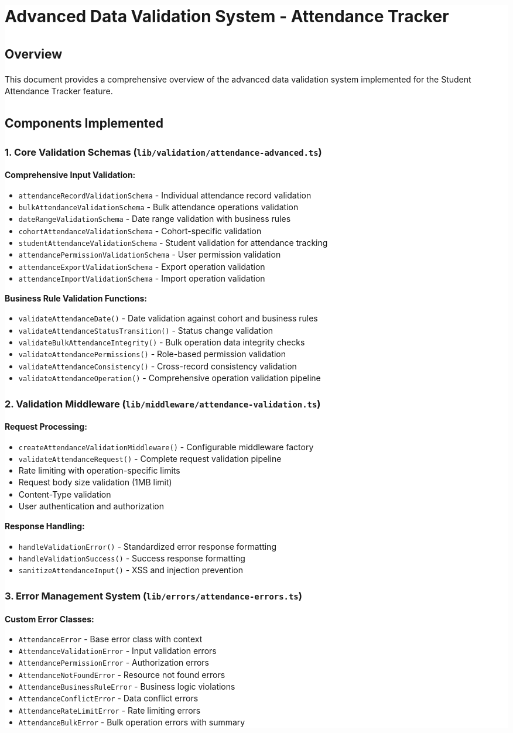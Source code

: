# Advanced Data Validation System - Attendance Tracker

## Overview

This document provides a comprehensive overview of the advanced data validation system implemented for the Student Attendance Tracker feature.

## Components Implemented

### 1. Core Validation Schemas (`lib/validation/attendance-advanced.ts`)

**Comprehensive Input Validation:**
- `attendanceRecordValidationSchema` - Individual attendance record validation
- `bulkAttendanceValidationSchema` - Bulk attendance operations validation
- `dateRangeValidationSchema` - Date range validation with business rules
- `cohortAttendanceValidationSchema` - Cohort-specific validation
- `studentAttendanceValidationSchema` - Student validation for attendance tracking
- `attendancePermissionValidationSchema` - User permission validation
- `attendanceExportValidationSchema` - Export operation validation
- `attendanceImportValidationSchema` - Import operation validation

**Business Rule Validation Functions:**
- `validateAttendanceDate()` - Date validation against cohort and business rules
- `validateAttendanceStatusTransition()` - Status change validation
- `validateBulkAttendanceIntegrity()` - Bulk operation data integrity checks
- `validateAttendancePermissions()` - Role-based permission validation
- `validateAttendanceConsistency()` - Cross-record consistency validation
- `validateAttendanceOperation()` - Comprehensive operation validation pipeline

### 2. Validation Middleware (`lib/middleware/attendance-validation.ts`)

**Request Processing:**
- `createAttendanceValidationMiddleware()` - Configurable middleware factory
- `validateAttendanceRequest()` - Complete request validation pipeline
- Rate limiting with operation-specific limits
- Request body size validation (1MB limit)
- Content-Type validation
- User authentication and authorization

**Response Handling:**
- `handleValidationError()` - Standardized error response formatting
- `handleValidationSuccess()` - Success response formatting
- `sanitizeAttendanceInput()` - XSS and injection prevention

### 3. Error Management System (`lib/errors/attendance-errors.ts`)

**Custom Error Classes:**
- `AttendanceError` - Base error class with context
- `AttendanceValidationError` - Input validation errors
- `AttendancePermissionError` - Authorization errors
- `AttendanceNotFoundError` - Resource not found errors
- `AttendanceBusinessRuleError` - Business logic violations
- `AttendanceConflictError` - Data conflict errors
- `AttendanceRateLimitError` - Rate limiting errors
- `AttendanceBulkError` - Bulk operation errors with summary
